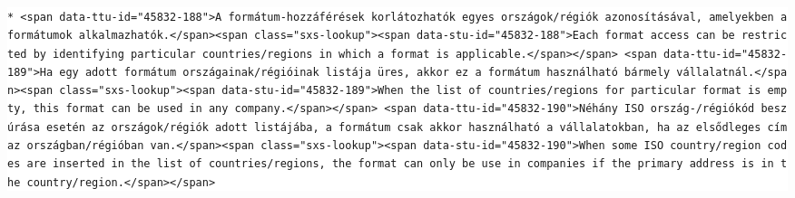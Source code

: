     * <span data-ttu-id="45832-188">A formátum-hozzáférések korlátozhatók egyes országok/régiók azonosításával, amelyekben a formátumok alkalmazhatók.</span><span class="sxs-lookup"><span data-stu-id="45832-188">Each format access can be restricted by identifying particular countries/regions in which a format is applicable.</span></span> <span data-ttu-id="45832-189">Ha egy adott formátum országainak/régióinak listája üres, akkor ez a formátum használható bármely vállalatnál.</span><span class="sxs-lookup"><span data-stu-id="45832-189">When the list of countries/regions for particular format is empty, this format can be used in any company.</span></span> <span data-ttu-id="45832-190">Néhány ISO ország-/régiókód beszúrása esetén az országok/régiók adott listájába, a formátum csak akkor használható a vállalatokban, ha az elsődleges cím az országban/régióban van.</span><span class="sxs-lookup"><span data-stu-id="45832-190">When some ISO country/region codes are inserted in the list of countries/regions, the format can only be use in companies if the primary address is in the country/region.</span></span>  


